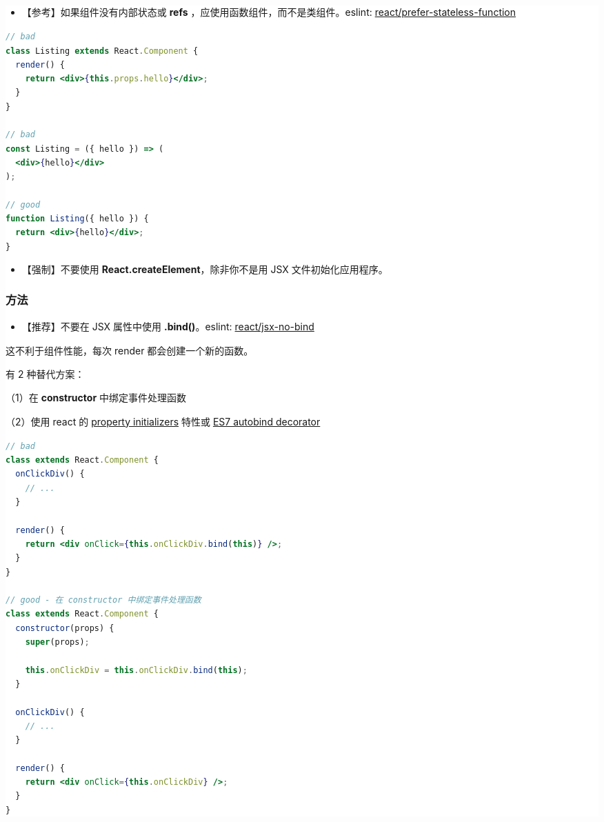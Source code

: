 - 【参考】如果组件没有内部状态或 <Strong>refs</Strong> ，应使用函数组件，而不是类组件。eslint: [react/prefer-stateless-function](https://github.com/yannickcr/eslint-plugin-react/blob/master/docs/rules/prefer-stateless-function.md?file=prefer-stateless-function.md)

```jsx
// bad
class Listing extends React.Component {  
  render() {
    return <div>{this.props.hello}</div>;
  }
}

// bad
const Listing = ({ hello }) => (
  <div>{hello}</div>
);

// good
function Listing({ hello }) {
  return <div>{hello}</div>;
}
```

- 【强制】不要使用 <Strong>React.createElement</Strong>，除非你不是用 JSX 文件初始化应用程序。

### 方法

- 【推荐】不要在 JSX 属性中使用 <Strong>.bind()</Strong>。eslint: [react/jsx-no-bind](https://github.com/yannickcr/eslint-plugin-react/blob/master/docs/rules/jsx-no-bind.md?file=jsx-no-bind.md)

这不利于组件性能，每次 render 都会创建一个新的函数。

有 2 种替代方案：

（1）在 <Strong>constructor</Strong> 中绑定事件处理函数

（2）使用 react 的 [property initializers](https://reactjs.org/blog/2015/01/27/react-v0.13.0-beta-1.html#autobinding) 特性或 [ES7 autobind decorator](https://www.npmjs.com/package/core-decorators#autobind)

```jsx
// bad
class extends React.Component {
  onClickDiv() {
    // ...
  }

  render() {
    return <div onClick={this.onClickDiv.bind(this)} />;
  }
}

// good - 在 constructor 中绑定事件处理函数
class extends React.Component {
  constructor(props) {
    super(props);

    this.onClickDiv = this.onClickDiv.bind(this);
  }

  onClickDiv() {
    // ...
  }

  render() {
    return <div onClick={this.onClickDiv} />;
  }
}
```